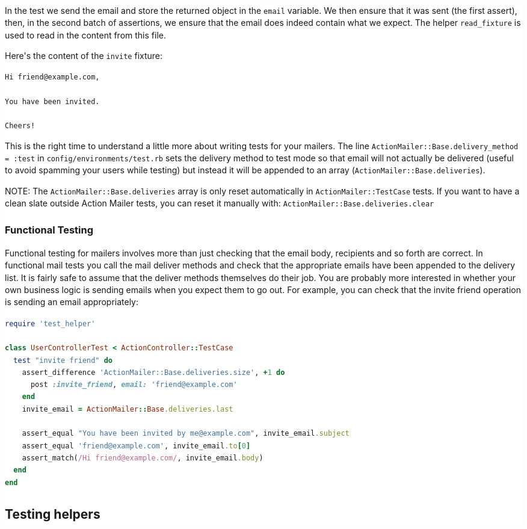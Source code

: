 In the test we send the email and store the returned object in the `email`
variable. We then ensure that it was sent (the first assert), then, in the
second batch of assertions, we ensure that the email does indeed contain what we
expect. The helper `read_fixture` is used to read in the content from this file.

Here's the content of the `invite` fixture:

```
Hi friend@example.com,

You have been invited.

Cheers!
```

This is the right time to understand a little more about writing tests for your
mailers. The line `ActionMailer::Base.delivery_method = :test` in
`config/environments/test.rb` sets the delivery method to test mode so that
email will not actually be delivered (useful to avoid spamming your users while
testing) but instead it will be appended to an array
(`ActionMailer::Base.deliveries`).

NOTE: The `ActionMailer::Base.deliveries` array is only reset automatically in
`ActionMailer::TestCase` tests. If you want to have a clean slate outside Action
Mailer tests, you can reset it manually with:
`ActionMailer::Base.deliveries.clear`

### Functional Testing

Functional testing for mailers involves more than just checking that the email body, recipients and so forth are correct. In functional mail tests you call the mail deliver methods and check that the appropriate emails have been appended to the delivery list. It is fairly safe to assume that the deliver methods themselves do their job. You are probably more interested in whether your own business logic is sending emails when you expect them to go out. For example, you can check that the invite friend operation is sending an email appropriately:

```ruby
require 'test_helper'

class UserControllerTest < ActionController::TestCase
  test "invite friend" do
    assert_difference 'ActionMailer::Base.deliveries.size', +1 do
      post :invite_friend, email: 'friend@example.com'
    end
    invite_email = ActionMailer::Base.deliveries.last

    assert_equal "You have been invited by me@example.com", invite_email.subject
    assert_equal 'friend@example.com', invite_email.to[0]
    assert_match(/Hi friend@example.com/, invite_email.body)
  end
end
```

Testing helpers
---------------
